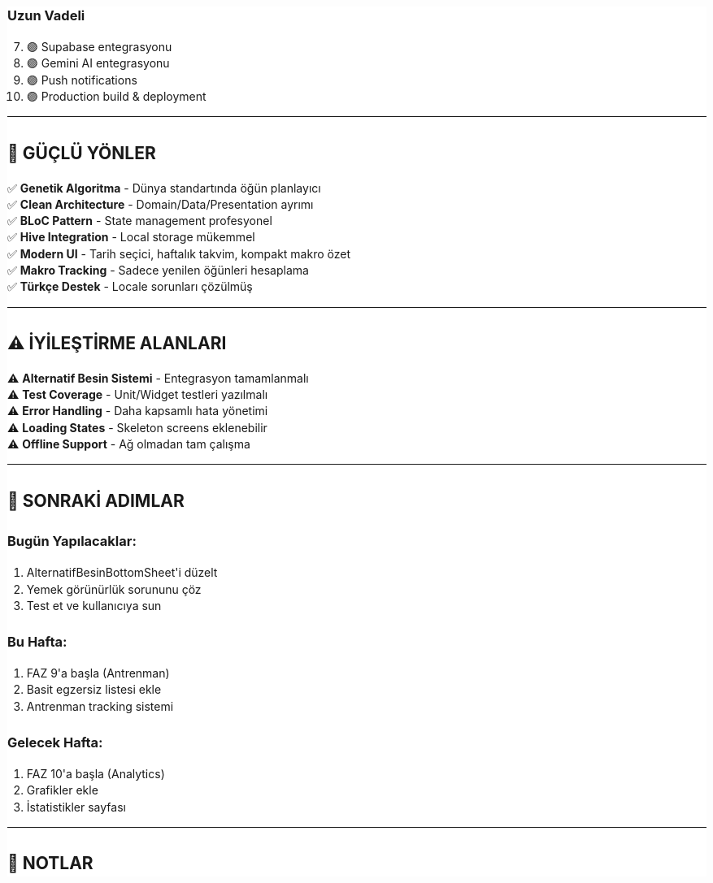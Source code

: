 ### **Uzun Vadeli**
7. 🟣 Supabase entegrasyonu
8. 🟣 Gemini AI entegrasyonu
9. 🟣 Push notifications
10. 🟣 Production build & deployment

---

## 💪 GÜÇLÜ YÖNLER

✅ **Genetik Algoritma** - Dünya standartında öğün planlayıcı  
✅ **Clean Architecture** - Domain/Data/Presentation ayrımı  
✅ **BLoC Pattern** - State management profesyonel  
✅ **Hive Integration** - Local storage mükemmel  
✅ **Modern UI** - Tarih seçici, haftalık takvim, kompakt makro özet  
✅ **Makro Tracking** - Sadece yenilen öğünleri hesaplama  
✅ **Türkçe Destek** - Locale sorunları çözülmüş  

---

## ⚠️ İYİLEŞTİRME ALANLARI

⚠️ **Alternatif Besin Sistemi** - Entegrasyon tamamlanmalı  
⚠️ **Test Coverage** - Unit/Widget testleri yazılmalı  
⚠️ **Error Handling** - Daha kapsamlı hata yönetimi  
⚠️ **Loading States** - Skeleton screens eklenebilir  
⚠️ **Offline Support** - Ağ olmadan tam çalışma  

---

## 🚀 SONRAKİ ADIMLAR

### Bugün Yapılacaklar:
1. AlternatifBesinBottomSheet'i düzelt
2. Yemek görünürlük sorununu çöz
3. Test et ve kullanıcıya sun

### Bu Hafta:
1. FAZ 9'a başla (Antrenman)
2. Basit egzersiz listesi ekle
3. Antrenman tracking sistemi

### Gelecek Hafta:
1. FAZ 10'a başla (Analytics)
2. Grafikler ekle
3. İstatistikler sayfası

---

## 📝 NOTLAR
